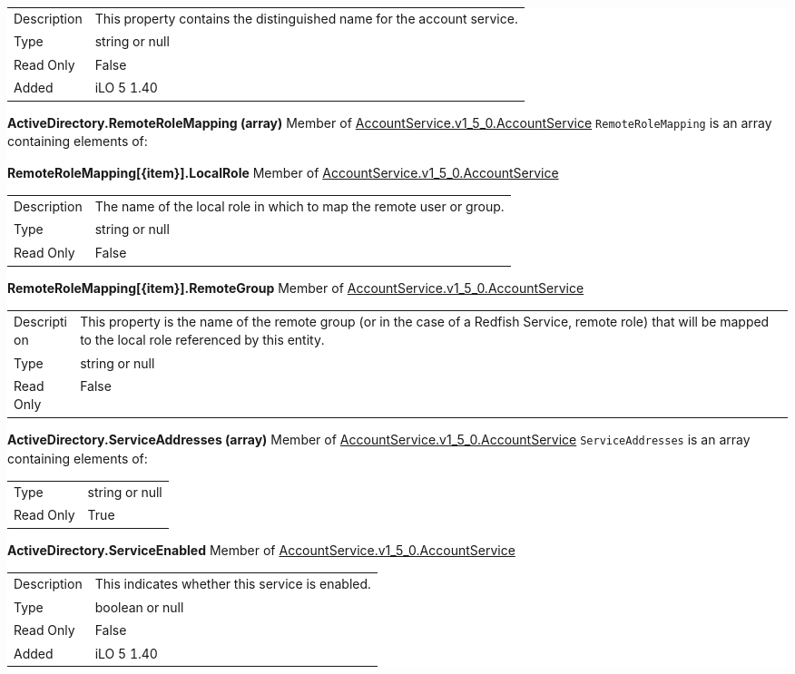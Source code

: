 | | |
|---|---|
|Description|This property contains the distinguished name for the account service.|
|Type|string or null|
|Read Only|False|
|Added|iLO 5 1.40|

**ActiveDirectory.RemoteRoleMapping (array)**
Member of [AccountService.v1\_5\_0.AccountService](#accountservicev1\_5\_0accountservice)
`RemoteRoleMapping` is an array containing elements of: 

**RemoteRoleMapping[{item}].LocalRole**
Member of [AccountService.v1\_5\_0.AccountService](#accountservicev1\_5\_0accountservice)

| | |
|---|---|
|Description|The name of the local role in which to map the remote user or group.|
|Type|string or null|
|Read Only|False|

**RemoteRoleMapping[{item}].RemoteGroup**
Member of [AccountService.v1\_5\_0.AccountService](#accountservicev1\_5\_0accountservice)

| | |
|---|---|
|Description|This property is the name of the remote group (or in the case of a Redfish Service, remote role) that will be mapped to the local role referenced by this entity.|
|Type|string or null|
|Read Only|False|

**ActiveDirectory.ServiceAddresses (array)**
Member of [AccountService.v1\_5\_0.AccountService](#accountservicev1\_5\_0accountservice)
`ServiceAddresses` is an array containing elements of: 


| | |
|---|---|
|Type|string or null|
|Read Only|True|

**ActiveDirectory.ServiceEnabled**
Member of [AccountService.v1\_5\_0.AccountService](#accountservicev1\_5\_0accountservice)

| | |
|---|---|
|Description|This indicates whether this service is enabled.|
|Type|boolean or null|
|Read Only|False|
|Added|iLO 5 1.40|
